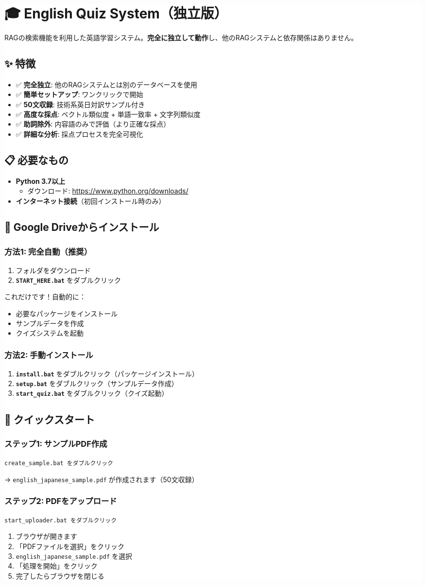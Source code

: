 # 🎓 English Quiz System（独立版）

RAGの検索機能を利用した英語学習システム。**完全に独立して動作**し、他のRAGシステムと依存関係はありません。

## ✨ 特徴

- ✅ **完全独立**: 他のRAGシステムとは別のデータベースを使用
- ✅ **簡単セットアップ**: ワンクリックで開始
- ✅ **50文収録**: 技術系英日対訳サンプル付き
- ✅ **高度な採点**: ベクトル類似度 + 単語一致率 + 文字列類似度
- ✅ **助詞除外**: 内容語のみで評価（より正確な採点）
- ✅ **詳細な分析**: 採点プロセスを完全可視化

## 📋 必要なもの

- **Python 3.7以上**
  - ダウンロード: https://www.python.org/downloads/
- **インターネット接続**（初回インストール時のみ）

## 🚀 Google Driveからインストール

### **方法1: 完全自動（推奨）**

1. フォルダをダウンロード
2. **`START_HERE.bat`** をダブルクリック

これだけです！自動的に：
- 必要なパッケージをインストール
- サンプルデータを作成
- クイズシステムを起動

### **方法2: 手動インストール**

1. **`install.bat`** をダブルクリック（パッケージインストール）
2. **`setup.bat`** をダブルクリック（サンプルデータ作成）
3. **`start_quiz.bat`** をダブルクリック（クイズ起動）

## 🚀 クイックスタート

### ステップ1: サンプルPDF作成
```
create_sample.bat をダブルクリック
```
→ `english_japanese_sample.pdf` が作成されます（50文収録）

### ステップ2: PDFをアップロード
```
start_uploader.bat をダブルクリック
```
1. ブラウザが開きます
2. 「PDFファイルを選択」をクリック
3. `english_japanese_sample.pdf` を選択
4. 「処理を開始」をクリック
5. 完了したらブラウザを閉じる
